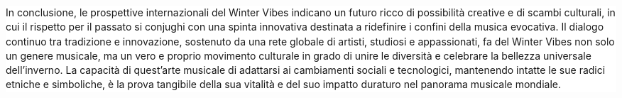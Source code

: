 In conclusione, le prospettive internazionali del Winter Vibes indicano un futuro ricco di possibilità creative e di scambi culturali, in cui il rispetto per il passato si conjughi con una spinta innovativa destinata a ridefinire i confini della musica evocativa. Il dialogo continuo tra tradizione e innovazione, sostenuto da una rete globale di artisti, studiosi e appassionati, fa del Winter Vibes non solo un genere musicale, ma un vero e proprio movimento culturale in grado di unire le diversità e celebrare la bellezza universale dell’inverno. La capacità di quest’arte musicale di adattarsi ai cambiamenti sociali e tecnologici, mantenendo intatte le sue radici etniche e simboliche, è la prova tangibile della sua vitalità e del suo impatto duraturo nel panorama musicale mondiale.
